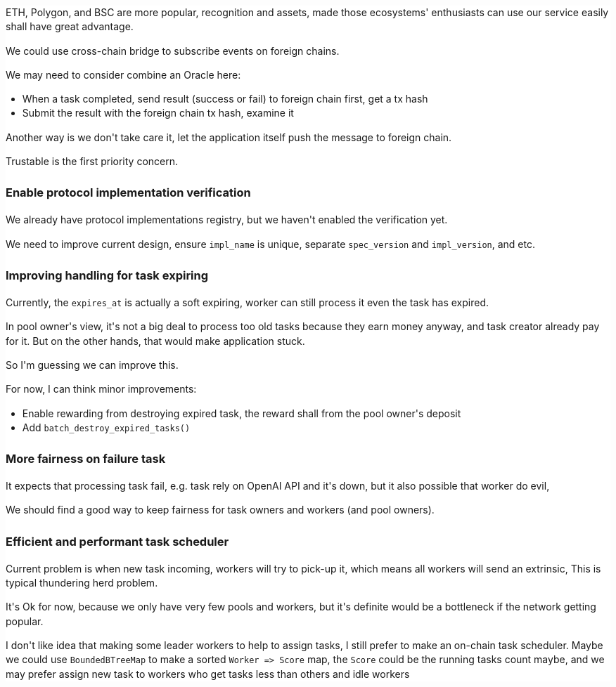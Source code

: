 ETH, Polygon, and BSC are more popular, recognition and assets,
made those ecosystems' enthusiasts can use our service easily shall have great advantage.

We could use cross-chain bridge to subscribe events on foreign chains.

We may need to consider combine an Oracle here:

- When a task completed, send result (success or fail) to foreign chain first, get a tx hash
- Submit the result with the foreign chain tx hash, examine it

Another way is we don't take care it, let the application itself push the message to foreign chain.

Trustable is the first priority concern.

### Enable protocol implementation verification

We already have protocol implementations registry, but we haven't enabled the verification yet.

We need to improve current design, ensure `impl_name` is unique, separate `spec_version` and `impl_version`, and etc.

### Improving handling for task expiring

Currently, the `expires_at` is actually a soft expiring, worker can still process it even the task has expired.

In pool owner's view, it's not a big deal to process too old tasks because they earn money anyway,
and task creator already pay for it.
But on the other hands, that would make application stuck.

So I'm guessing we can improve this.

For now, I can think minor improvements:
- Enable rewarding from destroying expired task, the reward shall from the pool owner's deposit
- Add `batch_destroy_expired_tasks()`

### More fairness on failure task

It expects that processing task fail, e.g. task rely on OpenAI API and it's down,
but it also possible that worker do evil,

We should find a good way to keep fairness for task owners and workers (and pool owners).

### Efficient and performant task scheduler

Current problem is when new task incoming, workers will try to pick-up it, which means all workers will send an extrinsic,
This is typical thundering herd problem.

It's Ok for now, because we only have very few pools and workers,
but it's definite would be a bottleneck if the network getting popular.

I don't like idea that making some leader workers to help to assign tasks, I still prefer to make an on-chain task scheduler.
Maybe we could use `BoundedBTreeMap` to make a sorted `Worker => Score` map, the `Score` could be the running tasks count maybe,
and we may prefer assign new task to workers who get tasks less than others and idle workers
